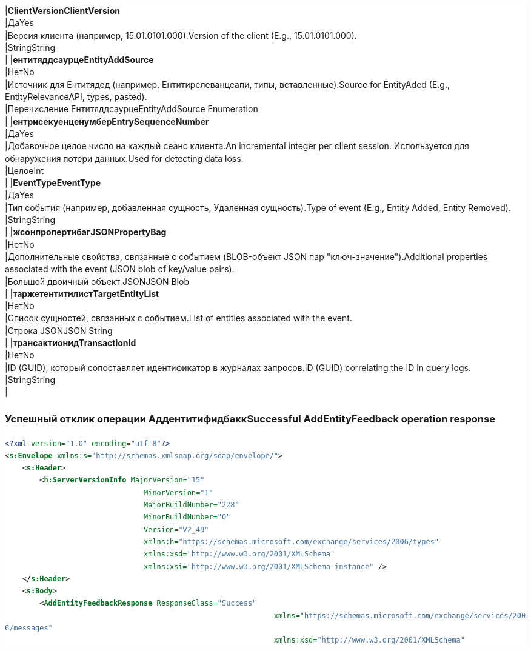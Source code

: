 |<span data-ttu-id="3d5fb-137">**ClientVersion**</span><span class="sxs-lookup"><span data-stu-id="3d5fb-137">**ClientVersion**</span></span> <br/> |<span data-ttu-id="3d5fb-138">Да</span><span class="sxs-lookup"><span data-stu-id="3d5fb-138">Yes</span></span>  <br/> |<span data-ttu-id="3d5fb-139">Версия клиента (например, 15.01.0101.000).</span><span class="sxs-lookup"><span data-stu-id="3d5fb-139">Version of the client (E.g., 15.01.0101.000).</span></span>  <br/> |<span data-ttu-id="3d5fb-140">String</span><span class="sxs-lookup"><span data-stu-id="3d5fb-140">String</span></span>  <br/> |
|<span data-ttu-id="3d5fb-141">**ентитяддсаурце**</span><span class="sxs-lookup"><span data-stu-id="3d5fb-141">**EntityAddSource**</span></span> <br/> |<span data-ttu-id="3d5fb-142">Нет</span><span class="sxs-lookup"><span data-stu-id="3d5fb-142">No</span></span>  <br/> |<span data-ttu-id="3d5fb-143">Источник для Ентитядед (например, Ентитирелеванцеапи, типы, вставленные).</span><span class="sxs-lookup"><span data-stu-id="3d5fb-143">Source for EntityAded (E.g., EntityRelevanceAPI, types, pasted).</span></span>  <br/> |<span data-ttu-id="3d5fb-144">Перечисление Ентитяддсаурце</span><span class="sxs-lookup"><span data-stu-id="3d5fb-144">EntityAddSource Enumeration</span></span>  <br/> |
|<span data-ttu-id="3d5fb-145">**ентрисекуенценумбер**</span><span class="sxs-lookup"><span data-stu-id="3d5fb-145">**EntrySequenceNumber**</span></span> <br/> |<span data-ttu-id="3d5fb-146">Да</span><span class="sxs-lookup"><span data-stu-id="3d5fb-146">Yes</span></span>  <br/> |<span data-ttu-id="3d5fb-147">Добавочное целое число на каждый сеанс клиента.</span><span class="sxs-lookup"><span data-stu-id="3d5fb-147">An incremental integer per client session.</span></span> <span data-ttu-id="3d5fb-148">Используется для обнаружения потери данных.</span><span class="sxs-lookup"><span data-stu-id="3d5fb-148">Used for detecting data loss.</span></span>  <br/> |<span data-ttu-id="3d5fb-149">Целое</span><span class="sxs-lookup"><span data-stu-id="3d5fb-149">Int</span></span>  <br/> |
|<span data-ttu-id="3d5fb-150">**EventType**</span><span class="sxs-lookup"><span data-stu-id="3d5fb-150">**EventType**</span></span> <br/> |<span data-ttu-id="3d5fb-151">Да</span><span class="sxs-lookup"><span data-stu-id="3d5fb-151">Yes</span></span>  <br/> |<span data-ttu-id="3d5fb-152">Тип события (например, добавленная сущность, Удаленная сущность).</span><span class="sxs-lookup"><span data-stu-id="3d5fb-152">Type of event (E.g., Entity Added, Entity Removed).</span></span>  <br/> |<span data-ttu-id="3d5fb-153">String</span><span class="sxs-lookup"><span data-stu-id="3d5fb-153">String</span></span>  <br/> |
|<span data-ttu-id="3d5fb-154">**жсонпропертибаг**</span><span class="sxs-lookup"><span data-stu-id="3d5fb-154">**JSONPropertyBag**</span></span> <br/> |<span data-ttu-id="3d5fb-155">Нет</span><span class="sxs-lookup"><span data-stu-id="3d5fb-155">No</span></span>  <br/> |<span data-ttu-id="3d5fb-156">Дополнительные свойства, связанные с событием (BLOB-объект JSON пар "ключ-значение").</span><span class="sxs-lookup"><span data-stu-id="3d5fb-156">Additional properties associated with the event (JSON blob of key/value pairs).</span></span>  <br/> |<span data-ttu-id="3d5fb-157">Большой двоичный объект JSON</span><span class="sxs-lookup"><span data-stu-id="3d5fb-157">JSON Blob</span></span>  <br/> |
|<span data-ttu-id="3d5fb-158">**таржетентитилист**</span><span class="sxs-lookup"><span data-stu-id="3d5fb-158">**TargetEntityList**</span></span> <br/> |<span data-ttu-id="3d5fb-159">Нет</span><span class="sxs-lookup"><span data-stu-id="3d5fb-159">No</span></span>  <br/> |<span data-ttu-id="3d5fb-160">Список сущностей, связанных с событием.</span><span class="sxs-lookup"><span data-stu-id="3d5fb-160">List of entities associated with the event.</span></span>  <br/> |<span data-ttu-id="3d5fb-161">Строка JSON</span><span class="sxs-lookup"><span data-stu-id="3d5fb-161">JSON String</span></span>  <br/> |
|<span data-ttu-id="3d5fb-162">**трансактионид**</span><span class="sxs-lookup"><span data-stu-id="3d5fb-162">**TransactionId**</span></span> <br/> |<span data-ttu-id="3d5fb-163">Нет</span><span class="sxs-lookup"><span data-stu-id="3d5fb-163">No</span></span>  <br/> |<span data-ttu-id="3d5fb-164">ID (GUID), который сопоставляет идентификатор в журналах запросов.</span><span class="sxs-lookup"><span data-stu-id="3d5fb-164">ID (GUID) correlating the ID in query logs.</span></span>  <br/> |<span data-ttu-id="3d5fb-165">String</span><span class="sxs-lookup"><span data-stu-id="3d5fb-165">String</span></span>  <br/> |
   
### <a name="successful-addentityfeedback-operation-response"></a><span data-ttu-id="3d5fb-166">Успешный отклик операции Аддентитифидбакк</span><span class="sxs-lookup"><span data-stu-id="3d5fb-166">Successful AddEntityFeedback operation response</span></span>

```XML
<?xml version="1.0" encoding="utf-8"?>
<s:Envelope xmlns:s="http://schemas.xmlsoap.org/soap/envelope/">
    <s:Header>
        <h:ServerVersionInfo MajorVersion="15" 
                                MinorVersion="1" 
                                MajorBuildNumber="228" 
                                MinorBuildNumber="0" 
                                Version="V2_49" 
                                xmlns:h="https://schemas.microsoft.com/exchange/services/2006/types" 
                                xmlns:xsd="http://www.w3.org/2001/XMLSchema" 
                                xmlns:xsi="http://www.w3.org/2001/XMLSchema-instance" />
    </s:Header>
    <s:Body>
        <AddEntityFeedbackResponse ResponseClass="Success" 
                                                              xmlns="https://schemas.microsoft.com/exchange/services/2006/messages" 
                                                              xmlns:xsd="http://www.w3.org/2001/XMLSchema" 
```